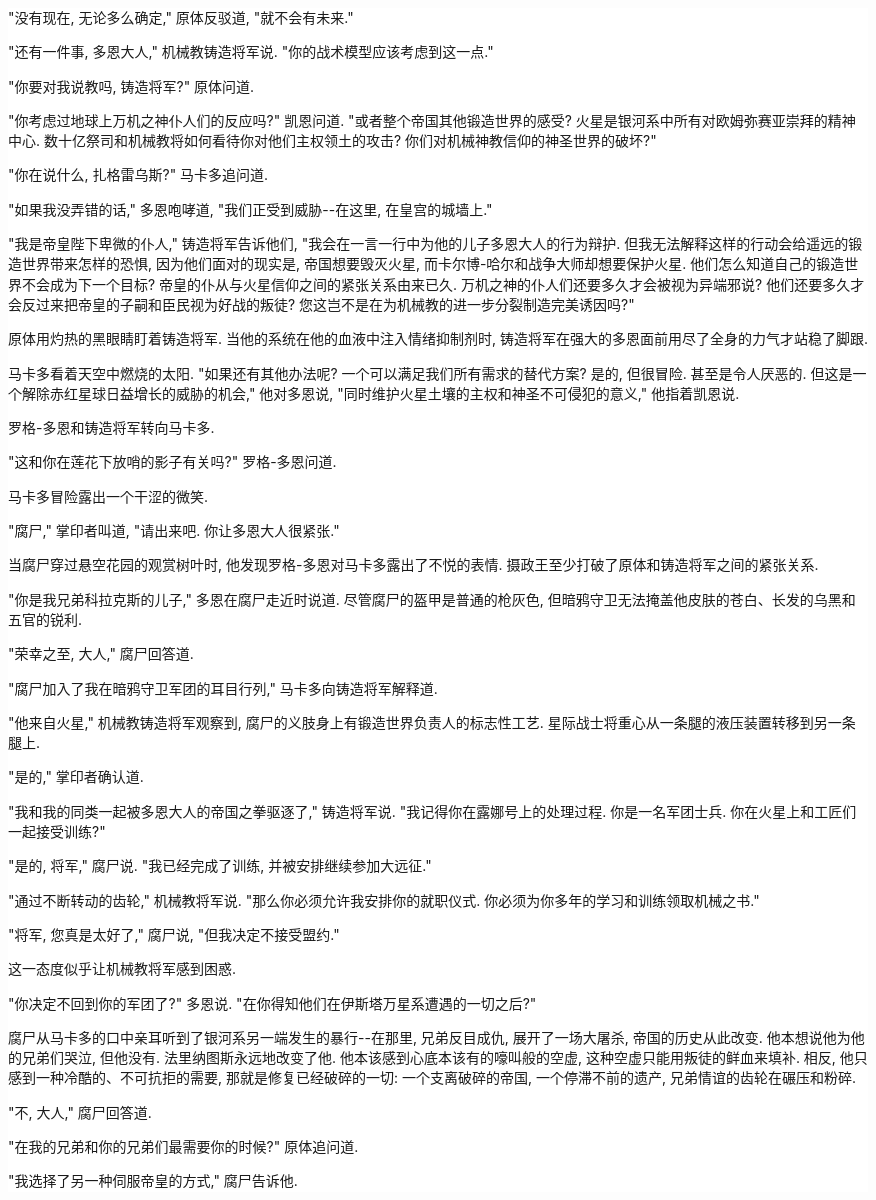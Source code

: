 "没有现在, 无论多么确定," 原体反驳道, "就不会有未来."

"还有一件事, 多恩大人," 机械教铸造将军说. "你的战术模型应该考虑到这一点."

"你要对我说教吗, 铸造将军?" 原体问道.

"你考虑过地球上万机之神仆人们的反应吗?" 凯恩问道. "或者整个帝国其他锻造世界的感受? 火星是银河系中所有对欧姆弥赛亚崇拜的精神中心. 数十亿祭司和机械教将如何看待你对他们主权领土的攻击? 你们对机械神教信仰的神圣世界的破坏?"

"你在说什么, 扎格雷乌斯?" 马卡多追问道.

"如果我没弄错的话," 多恩咆哮道, "我们正受到威胁--在这里, 在皇宫的城墙上."

"我是帝皇陛下卑微的仆人," 铸造将军告诉他们, "我会在一言一行中为他的儿子多恩大人的行为辩护. 但我无法解释这样的行动会给遥远的锻造世界带来怎样的恐惧, 因为他们面对的现实是, 帝国想要毁灭火星, 而卡尔博-哈尔和战争大师却想要保护火星. 他们怎么知道自己的锻造世界不会成为下一个目标? 帝皇的仆从与火星信仰之间的紧张关系由来已久. 万机之神的仆人们还要多久才会被视为异端邪说? 他们还要多久才会反过来把帝皇的子嗣和臣民视为好战的叛徒? 您这岂不是在为机械教的进一步分裂制造完美诱因吗?"

原体用灼热的黑眼睛盯着铸造将军. 当他的系统在他的血液中注入情绪抑制剂时, 铸造将军在强大的多恩面前用尽了全身的力气才站稳了脚跟.

马卡多看着天空中燃烧的太阳. "如果还有其他办法呢? 一个可以满足我们所有需求的替代方案? 是的, 但很冒险. 甚至是令人厌恶的. 但这是一个解除赤红星球日益增长的威胁的机会," 他对多恩说, "同时维护火星土壤的主权和神圣不可侵犯的意义," 他指着凯恩说.

罗格-多恩和铸造将军转向马卡多.

"这和你在莲花下放哨的影子有关吗?" 罗格-多恩问道.

马卡多冒险露出一个干涩的微笑.

"腐尸," 掌印者叫道, "请出来吧. 你让多恩大人很紧张."

当腐尸穿过悬空花园的观赏树叶时, 他发现罗格-多恩对马卡多露出了不悦的表情. 摄政王至少打破了原体和铸造将军之间的紧张关系.

"你是我兄弟科拉克斯的儿子," 多恩在腐尸走近时说道. 尽管腐尸的盔甲是普通的枪灰色, 但暗鸦守卫无法掩盖他皮肤的苍白、长发的乌黑和五官的锐利.

"荣幸之至, 大人," 腐尸回答道.

"腐尸加入了我在暗鸦守卫军团的耳目行列," 马卡多向铸造将军解释道.

"他来自火星," 机械教铸造将军观察到, 腐尸的义肢身上有锻造世界负责人的标志性工艺. 星际战士将重心从一条腿的液压装置转移到另一条腿上.

"是的," 掌印者确认道.

"我和我的同类一起被多恩大人的帝国之拳驱逐了," 铸造将军说. "我记得你在露娜号上的处理过程. 你是一名军团士兵. 你在火星上和工匠们一起接受训练?"

"是的, 将军," 腐尸说. "我已经完成了训练, 并被安排继续参加大远征."

"通过不断转动的齿轮," 机械教将军说. "那么你必须允许我安排你的就职仪式. 你必须为你多年的学习和训练领取机械之书."

"将军, 您真是太好了," 腐尸说, "但我决定不接受盟约."

这一态度似乎让机械教将军感到困惑.

"你决定不回到你的军团了?" 多恩说. "在你得知他们在伊斯塔万星系遭遇的一切之后?"

腐尸从马卡多的口中亲耳听到了银河系另一端发生的暴行--在那里, 兄弟反目成仇, 展开了一场大屠杀, 帝国的历史从此改变. 他本想说他为他的兄弟们哭泣, 但他没有. 法里纳图斯永远地改变了他. 他本该感到心底本该有的嚎叫般的空虚, 这种空虚只能用叛徒的鲜血来填补. 相反, 他只感到一种冷酷的、不可抗拒的需要, 那就是修复已经破碎的一切: 一个支离破碎的帝国, 一个停滞不前的遗产, 兄弟情谊的齿轮在碾压和粉碎.

"不, 大人," 腐尸回答道.

"在我的兄弟和你的兄弟们最需要你的时候?" 原体追问道.

"我选择了另一种伺服帝皇的方式," 腐尸告诉他.
